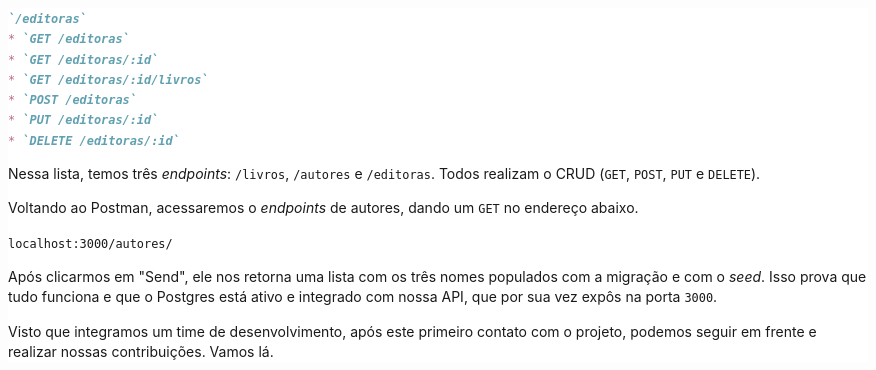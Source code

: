 ```markdown
`/editoras`
* `GET /editoras`
* `GET /editoras/:id`
* `GET /editoras/:id/livros`
* `POST /editoras`
* `PUT /editoras/:id`
* `DELETE /editoras/:id`
```

Nessa lista, temos três _endpoints_: `/livros`, `/autores` e `/editoras`. Todos realizam o CRUD (`GET`, `POST`, `PUT` e `DELETE`).

Voltando ao Postman, acessaremos o _endpoints_ de autores, dando um `GET` no endereço abaixo.

```bash
localhost:3000/autores/
```

Após clicarmos em "Send", ele nos retorna uma lista com os três nomes populados com a migração e com o _seed_. Isso prova que tudo funciona e que o Postgres está ativo e integrado com nossa API, que por sua vez expôs na porta `3000`.

Visto que integramos um time de desenvolvimento, após este primeiro contato com o projeto, podemos seguir em frente e realizar nossas contribuições. Vamos lá.